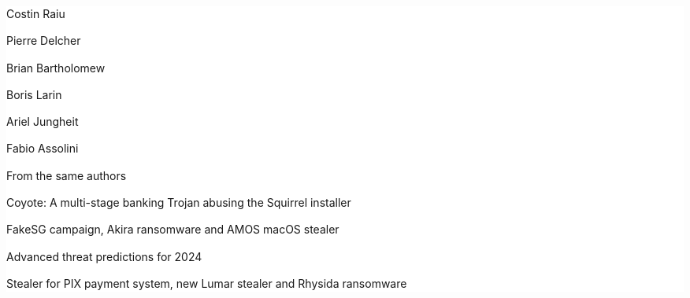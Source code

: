 

Costin Raiu



Pierre Delcher



Brian Bartholomew



Boris Larin



Ariel Jungheit



Fabio Assolini












From the same authors




 


Coyote: A multi-stage banking Trojan abusing the Squirrel installer 






 


FakeSG campaign, Akira ransomware and AMOS macOS stealer 






 


Advanced threat predictions for 2024 






 


Stealer for PIX payment system, new Lumar stealer and Rhysida ransomware 






 

